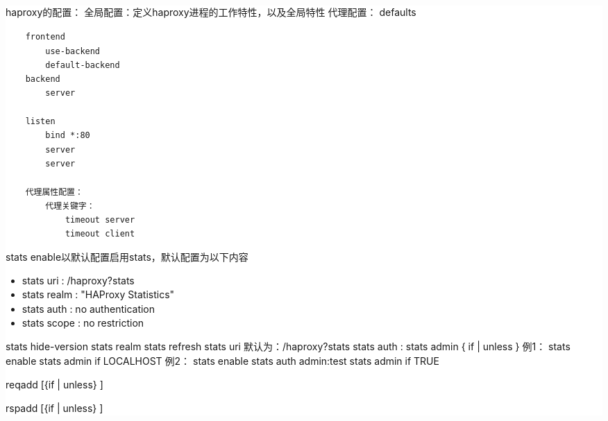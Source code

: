 




haproxy的配置：
	全局配置：定义haproxy进程的工作特性，以及全局特性
	代理配置：
		defaults

		frontend
			use-backend 
			default-backend
		backend
			server 
		
		listen
			bind *:80
			server
			server

		代理属性配置：
			代理关键字：
				timeout server
				timeout client


stats enable以默认配置启用stats，默认配置为以下内容

  - stats uri   : /haproxy?stats
  - stats realm : "HAProxy Statistics"
  - stats auth  : no authentication
  - stats scope : no restriction


  stats hide-version
  stats realm <realm>
  stats refresh <delay>
  stats uri <prefix>
  	默认为：/haproxy?stats
  stats auth <user>:<passwd>
  stats admin { if | unless } <cond>
  	例1：
  		stats enable
  		stats admin if LOCALHOST
  	例2：
  		stats enable
    	stats auth  admin:test
    	stats admin if TRUE






reqadd  <string> [{if | unless} <cond>]

rspadd <string> [{if | unless} <cond>]


